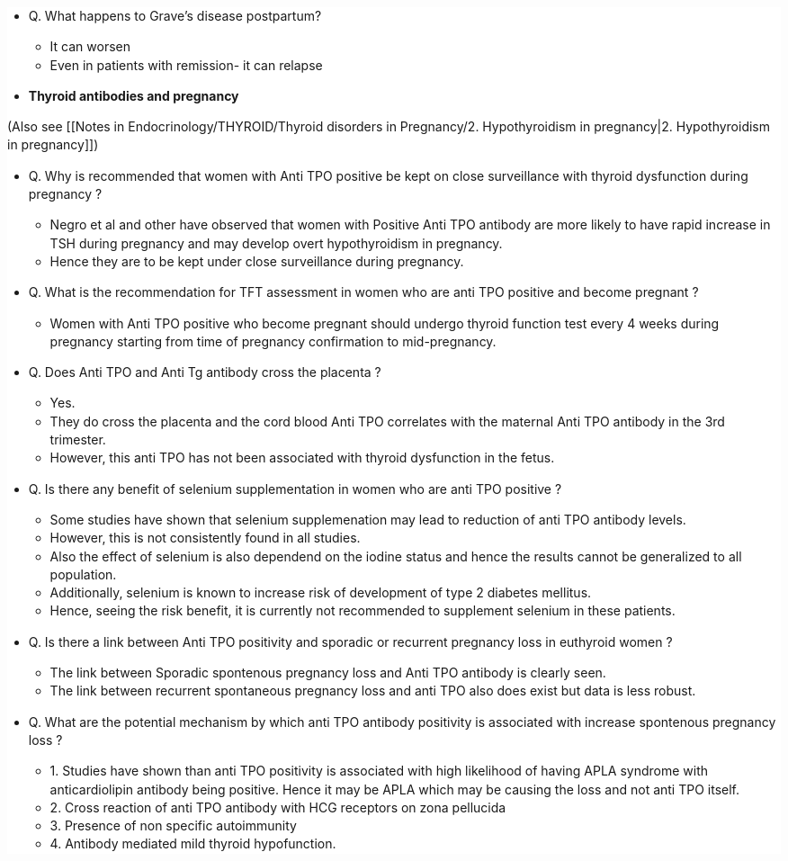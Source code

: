 
- Q. What happens to Grave’s disease postpartum?
    - It can worsen
    - Even in patients with remission- it can relapse


- **Thyroid antibodies and pregnancy**

(Also see [[Notes in Endocrinology/THYROID/Thyroid disorders in Pregnancy/2. Hypothyroidism in pregnancy\|2. Hypothyroidism in pregnancy]])

-   Q. Why is recommended that women with Anti TPO positive be kept on close surveillance with thyroid dysfunction during pregnancy ?
    -   Negro et al and other have observed that women with Positive Anti TPO antibody are more likely to have rapid increase in TSH during pregnancy and may develop overt hypothyroidism in pregnancy.
    -   Hence they are to be kept under close surveillance during pregnancy.


-   Q. What is the recommendation for TFT assessment in women who are anti TPO positive and become pregnant ?
    -   Women with Anti TPO positive who become pregnant should undergo thyroid function test every 4 weeks during pregnancy starting from time of pregnancy confirmation to mid-pregnancy.


-   Q. Does Anti TPO and Anti Tg antibody cross the placenta ?
    -   Yes.
    -   They do cross the placenta and the cord blood Anti TPO correlates with the maternal Anti TPO antibody in the 3rd trimester.
    -   However, this anti TPO has not been associated with thyroid dysfunction in the fetus.


-   Q. Is there any benefit of selenium supplementation in women who are anti TPO positive ?
    -   Some studies have shown that selenium supplemenation may lead to reduction of anti TPO antibody levels.
    -   However, this is not consistently found in all studies.
    -   Also the effect of selenium is also dependend on the iodine status and hence the results cannot be generalized to all population.
    -   Additionally, selenium is known to increase risk of development of type 2 diabetes mellitus.
    -   Hence, seeing the risk benefit, it is currently not recommended to supplement selenium in these patients.


-   Q. Is there a link between Anti TPO positivity and sporadic or recurrent pregnancy loss in euthyroid women ?
    -   The link between Sporadic spontenous pregnancy loss and Anti TPO antibody is clearly seen.
    -   The link between recurrent spontaneous pregnancy loss and anti TPO also does exist but data is less robust.


-   Q. What are the potential mechanism by which anti TPO antibody positivity is associated with increase spontenous pregnancy loss ?
    -   1\. Studies have shown than anti TPO positivity is associated with high likelihood of having APLA syndrome with anticardiolipin antibody being positive. Hence it may be APLA which may be causing the loss and not anti TPO itself.
    -   2\. Cross reaction of anti TPO antibody with HCG receptors on zona pellucida
    -   3\. Presence of non specific autoimmunity
    -   4\. Antibody mediated mild thyroid hypofunction.
